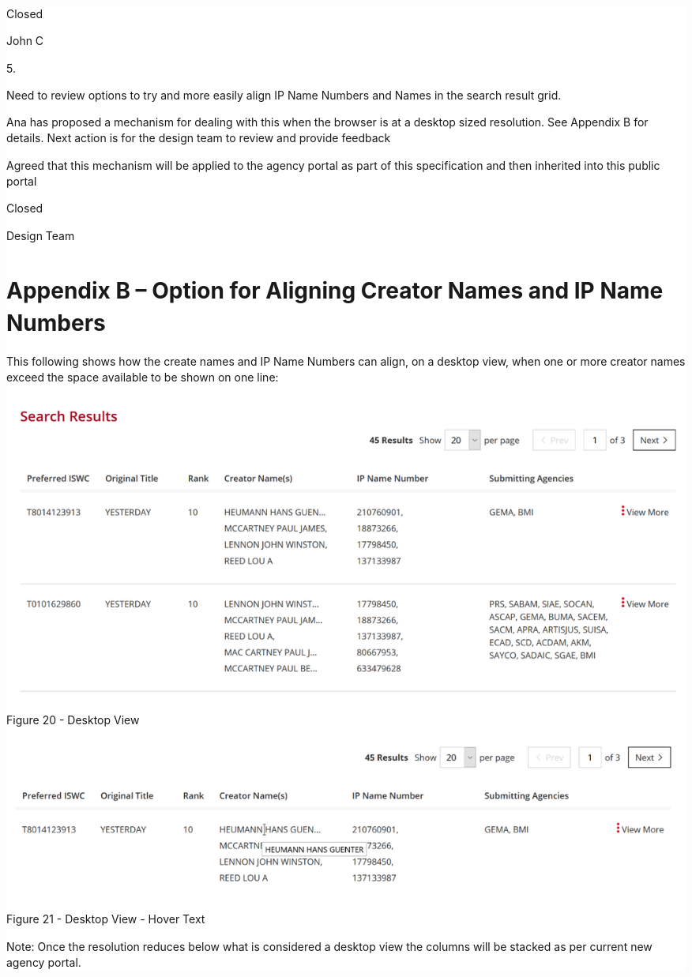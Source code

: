 Closed

John C

5\. 

Need to review options to try and more easily align IP Name Numbers and Names in the search result grid\. 

Ana has proposed a mechanism for dealing with this when the browser is at a desktop sized resolution\.  See Appendix B for details\.  Next action is for the design team to review and provide feedback

Agreed that this mechanism will be applied to the agency portal as part of this specification and then inherited into this public portal

Closed

Design Team

# <a id="_Toc32324138"></a>Appendix B – Option for Aligning Creator Names and IP Name Numbers

This following shows how the create names and IP Name Numbers can align, on a desktop view, when one or more creator names exceed the space available to be shown on one line:

![](21.png)

Figure 20 \- Desktop View

![](22.png)

Figure 21 \- Desktop View \- Hover Text

Note: Once the resolution reduces below what is considered a desktop view the columns will be stacked as per current new agency portal\. 

